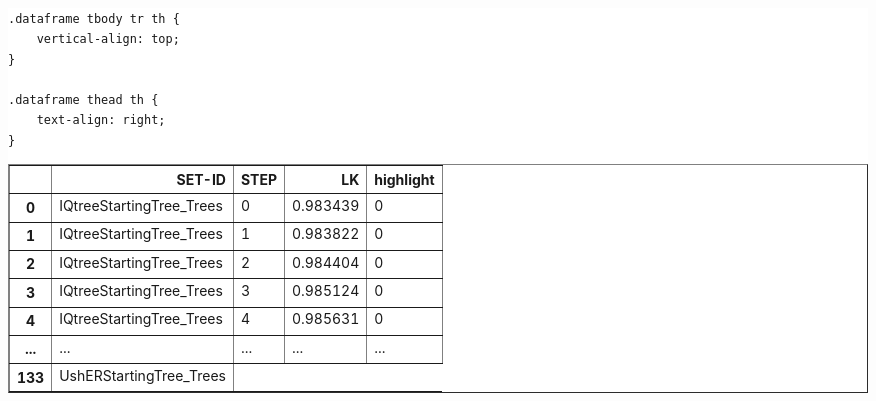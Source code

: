     .dataframe tbody tr th {
        vertical-align: top;
    }

    .dataframe thead th {
        text-align: right;
    }
</style>
<table border="1" class="dataframe">
  <thead>
    <tr style="text-align: right;">
      <th></th>
      <th>SET-ID</th>
      <th>STEP</th>
      <th>LK</th>
      <th>highlight</th>
    </tr>
  </thead>
  <tbody>
    <tr>
      <th>0</th>
      <td>IQtreeStartingTree_Trees</td>
      <td>0</td>
      <td>0.983439</td>
      <td>0</td>
    </tr>
    <tr>
      <th>1</th>
      <td>IQtreeStartingTree_Trees</td>
      <td>1</td>
      <td>0.983822</td>
      <td>0</td>
    </tr>
    <tr>
      <th>2</th>
      <td>IQtreeStartingTree_Trees</td>
      <td>2</td>
      <td>0.984404</td>
      <td>0</td>
    </tr>
    <tr>
      <th>3</th>
      <td>IQtreeStartingTree_Trees</td>
      <td>3</td>
      <td>0.985124</td>
      <td>0</td>
    </tr>
    <tr>
      <th>4</th>
      <td>IQtreeStartingTree_Trees</td>
      <td>4</td>
      <td>0.985631</td>
      <td>0</td>
    </tr>
    <tr>
      <th>...</th>
      <td>...</td>
      <td>...</td>
      <td>...</td>
      <td>...</td>
    </tr>
    <tr>
      <th>133</th>
      <td>UshERStartingTree_Trees</td>